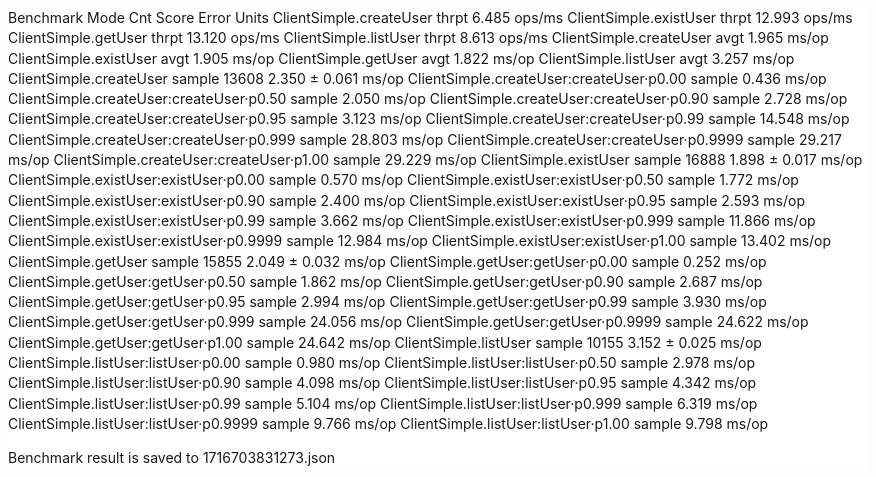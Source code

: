 Benchmark                                     Mode    Cnt   Score   Error   Units
ClientSimple.createUser                      thrpt          6.485          ops/ms
ClientSimple.existUser                       thrpt         12.993          ops/ms
ClientSimple.getUser                         thrpt         13.120          ops/ms
ClientSimple.listUser                        thrpt          8.613          ops/ms
ClientSimple.createUser                       avgt          1.965           ms/op
ClientSimple.existUser                        avgt          1.905           ms/op
ClientSimple.getUser                          avgt          1.822           ms/op
ClientSimple.listUser                         avgt          3.257           ms/op
ClientSimple.createUser                     sample  13608   2.350 ± 0.061   ms/op
ClientSimple.createUser:createUser·p0.00    sample          0.436           ms/op
ClientSimple.createUser:createUser·p0.50    sample          2.050           ms/op
ClientSimple.createUser:createUser·p0.90    sample          2.728           ms/op
ClientSimple.createUser:createUser·p0.95    sample          3.123           ms/op
ClientSimple.createUser:createUser·p0.99    sample         14.548           ms/op
ClientSimple.createUser:createUser·p0.999   sample         28.803           ms/op
ClientSimple.createUser:createUser·p0.9999  sample         29.217           ms/op
ClientSimple.createUser:createUser·p1.00    sample         29.229           ms/op
ClientSimple.existUser                      sample  16888   1.898 ± 0.017   ms/op
ClientSimple.existUser:existUser·p0.00      sample          0.570           ms/op
ClientSimple.existUser:existUser·p0.50      sample          1.772           ms/op
ClientSimple.existUser:existUser·p0.90      sample          2.400           ms/op
ClientSimple.existUser:existUser·p0.95      sample          2.593           ms/op
ClientSimple.existUser:existUser·p0.99      sample          3.662           ms/op
ClientSimple.existUser:existUser·p0.999     sample         11.866           ms/op
ClientSimple.existUser:existUser·p0.9999    sample         12.984           ms/op
ClientSimple.existUser:existUser·p1.00      sample         13.402           ms/op
ClientSimple.getUser                        sample  15855   2.049 ± 0.032   ms/op
ClientSimple.getUser:getUser·p0.00          sample          0.252           ms/op
ClientSimple.getUser:getUser·p0.50          sample          1.862           ms/op
ClientSimple.getUser:getUser·p0.90          sample          2.687           ms/op
ClientSimple.getUser:getUser·p0.95          sample          2.994           ms/op
ClientSimple.getUser:getUser·p0.99          sample          3.930           ms/op
ClientSimple.getUser:getUser·p0.999         sample         24.056           ms/op
ClientSimple.getUser:getUser·p0.9999        sample         24.622           ms/op
ClientSimple.getUser:getUser·p1.00          sample         24.642           ms/op
ClientSimple.listUser                       sample  10155   3.152 ± 0.025   ms/op
ClientSimple.listUser:listUser·p0.00        sample          0.980           ms/op
ClientSimple.listUser:listUser·p0.50        sample          2.978           ms/op
ClientSimple.listUser:listUser·p0.90        sample          4.098           ms/op
ClientSimple.listUser:listUser·p0.95        sample          4.342           ms/op
ClientSimple.listUser:listUser·p0.99        sample          5.104           ms/op
ClientSimple.listUser:listUser·p0.999       sample          6.319           ms/op
ClientSimple.listUser:listUser·p0.9999      sample          9.766           ms/op
ClientSimple.listUser:listUser·p1.00        sample          9.798           ms/op

Benchmark result is saved to 1716703831273.json
